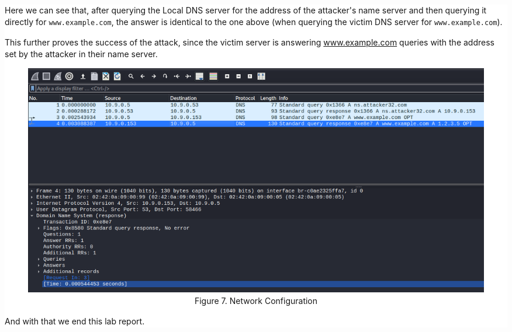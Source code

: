 
Here we can see that, after querying the Local DNS server for the address of the attacker's name server and then querying it directly for `www.example.com`, the answer is identical to the one above (when querying the victim DNS server for `www.example.com`). 

This further proves the success of the attack, since the victim server is answering www.example.com queries with the address set by the attacker in their name server.

<figure align="center">
  <img src="images/img7.png" alt="my alt text"/>
  <figcaption style="text-align: center;">Figure 7. Network Configuration</figcaption>
</figure>

And with that we end this lab report.